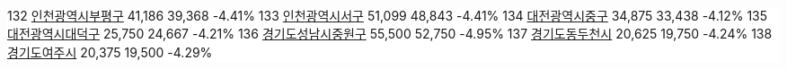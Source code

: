   <tr class="item">
    <td>132</td>
    <td><a href="/apt/인천광역시부평구">인천광역시부평구</a></td>
    <td>41,186</td>
    <td>39,368</td>
    <td>-4.41%</td>
  </tr>

  <tr class="item">
    <td>133</td>
    <td><a href="/apt/인천광역시서구">인천광역시서구</a></td>
    <td>51,099</td>
    <td>48,843</td>
    <td>-4.41%</td>
  </tr>

  <tr class="item">
    <td>134</td>
    <td><a href="/apt/대전광역시중구">대전광역시중구</a></td>
    <td>34,875</td>
    <td>33,438</td>
    <td>-4.12%</td>
  </tr>

  <tr class="item">
    <td>135</td>
    <td><a href="/apt/대전광역시대덕구">대전광역시대덕구</a></td>
    <td>25,750</td>
    <td>24,667</td>
    <td>-4.21%</td>
  </tr>

  <tr class="item">
    <td>136</td>
    <td><a href="/apt/경기도성남시중원구">경기도성남시중원구</a></td>
    <td>55,500</td>
    <td>52,750</td>
    <td>-4.95%</td>
  </tr>

  <tr class="item">
    <td>137</td>
    <td><a href="/apt/경기도동두천시">경기도동두천시</a></td>
    <td>20,625</td>
    <td>19,750</td>
    <td>-4.24%</td>
  </tr>

  <tr class="item">
    <td>138</td>
    <td><a href="/apt/경기도여주시">경기도여주시</a></td>
    <td>20,375</td>
    <td>19,500</td>
    <td>-4.29%</td>
  </tr>

